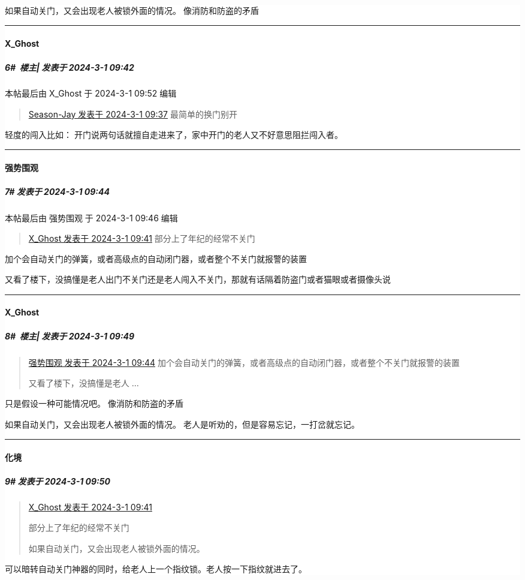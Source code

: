 如果自动关门，又会出现老人被锁外面的情况。
像消防和防盗的矛盾

*****

####  X_Ghost  
##### 6#         楼主| 发表于 2024-3-1 09:42

 本帖最后由 X_Ghost 于 2024-3-1 09:52 编辑 
<blockquote><a href="httphttps://bbs.saraba1st.com/2b/forum.php?mod=redirect&amp;goto=findpost&amp;pid=64111937&amp;ptid=2173690" target="_blank">Season-Jay 发表于 2024-3-1 09:37</a>
最简单的换门别开</blockquote>
轻度的闯入比如：
开门说两句话就擅自走进来了，家中开门的老人又不好意思阻拦闯入者。

*****

####  强势围观  
##### 7#       发表于 2024-3-1 09:44

 本帖最后由 强势围观 于 2024-3-1 09:46 编辑 
<blockquote><a href="httphttps://bbs.saraba1st.com/2b/forum.php?mod=redirect&amp;goto=findpost&amp;pid=64111983&amp;ptid=2173690" target="_blank">X_Ghost 发表于 2024-3-1 09:41</a>
部分上了年纪的经常不关门</blockquote>
加个会自动关门的弹簧，或者高级点的自动闭门器，或者整个不关门就报警的装置

又看了楼下，没搞懂是老人出门不关门还是老人闯入不关门，那就有话隔着防盗门或者猫眼或者摄像头说

*****

####  X_Ghost  
##### 8#         楼主| 发表于 2024-3-1 09:49

<blockquote><a href="httphttps://bbs.saraba1st.com/2b/forum.php?mod=redirect&amp;goto=findpost&amp;pid=64112017&amp;ptid=2173690" target="_blank">强势围观 发表于 2024-3-1 09:44</a>
加个会自动关门的弹簧，或者高级点的自动闭门器，或者整个不关门就报警的装置

又看了楼下，没搞懂是老人 ...</blockquote>
只是假设一种可能情况吧。
像消防和防盗的矛盾

如果自动关门，又会出现老人被锁外面的情况。
老人是听劝的，但是容易忘记，一打岔就忘记。

*****

####  化境  
##### 9#       发表于 2024-3-1 09:50

<blockquote><a href="httphttps://bbs.saraba1st.com/2b/forum.php?mod=redirect&amp;goto=findpost&amp;pid=64111983&amp;ptid=2173690" target="_blank">X_Ghost 发表于 2024-3-1 09:41</a>

部分上了年纪的经常不关门

如果自动关门，又会出现老人被锁外面的情况。</blockquote>
可以暗转自动关门神器的同时，给老人上一个指纹锁。老人按一下指纹就进去了。
